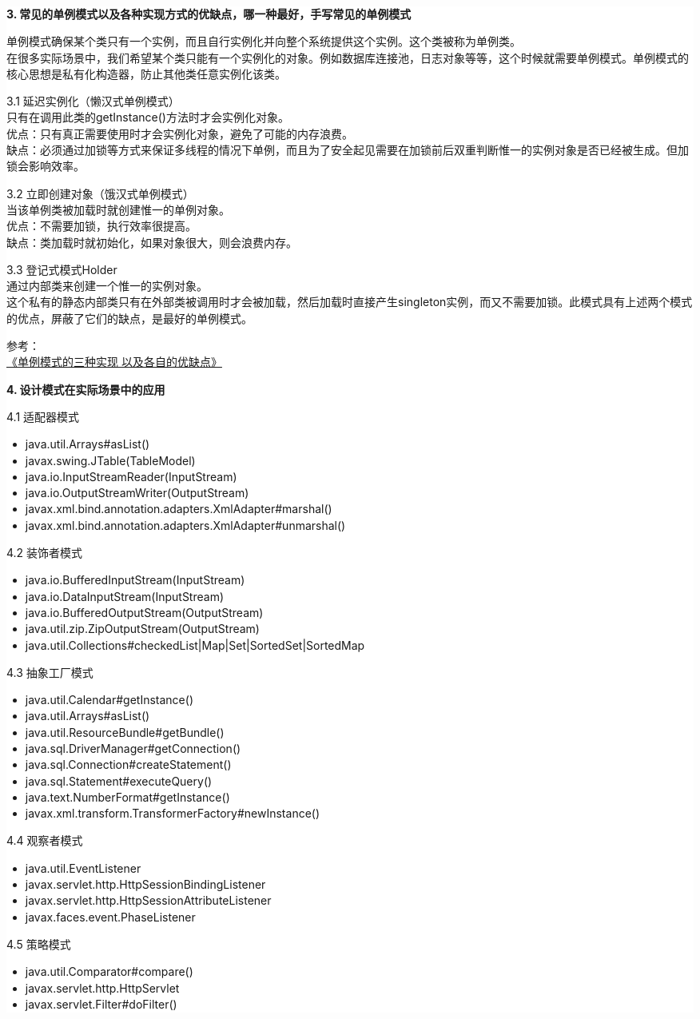 **3. 常见的单例模式以及各种实现方式的优缺点，哪一种最好，手写常见的单例模式**

单例模式确保某个类只有一个实例，而且自行实例化并向整个系统提供这个实例。这个类被称为单例类。  
在很多实际场景中，我们希望某个类只能有一个实例化的对象。例如数据库连接池，日志对象等等，这个时候就需要单例模式。单例模式的核心思想是私有化构造器，防止其他类任意实例化该类。

3.1 延迟实例化（懒汉式单例模式）  
只有在调用此类的getInstance()方法时才会实例化对象。  
优点：只有真正需要使用时才会实例化对象，避免了可能的内存浪费。  
缺点：必须通过加锁等方式来保证多线程的情况下单例，而且为了安全起见需要在加锁前后双重判断惟一的实例对象是否已经被生成。但加锁会影响效率。

3.2 立即创建对象（饿汉式单例模式）  
当该单例类被加载时就创建惟一的单例对象。  
优点：不需要加锁，执行效率很提高。  
缺点：类加载时就初始化，如果对象很大，则会浪费内存。

3.3 登记式模式Holder  
通过内部类来创建一个惟一的实例对象。  
这个私有的静态内部类只有在外部类被调用时才会被加载，然后加载时直接产生singleton实例，而又不需要加锁。此模式具有上述两个模式的优点，屏蔽了它们的缺点，是最好的单例模式。

参考：  
[《单例模式的三种实现 以及各自的优缺点》](https://blog.csdn.net/YECrazy/article/details/79481964)

**4. 设计模式在实际场景中的应用**

4.1 适配器模式  
- java.util.Arrays#asList()
- javax.swing.JTable(TableModel)
- java.io.InputStreamReader(InputStream)
- java.io.OutputStreamWriter(OutputStream)
- javax.xml.bind.annotation.adapters.XmlAdapter#marshal()
- javax.xml.bind.annotation.adapters.XmlAdapter#unmarshal()

4.2 装饰者模式  
- java.io.BufferedInputStream(InputStream)
- java.io.DataInputStream(InputStream)
- java.io.BufferedOutputStream(OutputStream)
- java.util.zip.ZipOutputStream(OutputStream)
- java.util.Collections#checkedList|Map|Set|SortedSet|SortedMap

4.3 抽象工厂模式  
- java.util.Calendar#getInstance()
- java.util.Arrays#asList()
- java.util.ResourceBundle#getBundle()
- java.sql.DriverManager#getConnection()
- java.sql.Connection#createStatement()
- java.sql.Statement#executeQuery()
- java.text.NumberFormat#getInstance()
- javax.xml.transform.TransformerFactory#newInstance()

4.4 观察者模式  
- java.util.EventListener
- javax.servlet.http.HttpSessionBindingListener
- javax.servlet.http.HttpSessionAttributeListener
- javax.faces.event.PhaseListener

4.5 策略模式  
- java.util.Comparator#compare()
- javax.servlet.http.HttpServlet
- javax.servlet.Filter#doFilter()

